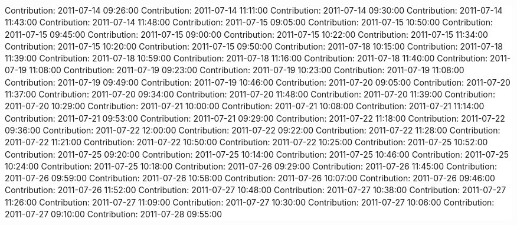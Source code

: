 Contribution: 2011-07-14 09:26:00
Contribution: 2011-07-14 11:11:00
Contribution: 2011-07-14 09:30:00
Contribution: 2011-07-14 11:43:00
Contribution: 2011-07-14 11:48:00
Contribution: 2011-07-15 09:05:00
Contribution: 2011-07-15 10:50:00
Contribution: 2011-07-15 09:45:00
Contribution: 2011-07-15 09:00:00
Contribution: 2011-07-15 10:22:00
Contribution: 2011-07-15 11:34:00
Contribution: 2011-07-15 10:20:00
Contribution: 2011-07-15 09:50:00
Contribution: 2011-07-18 10:15:00
Contribution: 2011-07-18 11:39:00
Contribution: 2011-07-18 10:59:00
Contribution: 2011-07-18 11:16:00
Contribution: 2011-07-18 11:40:00
Contribution: 2011-07-19 11:08:00
Contribution: 2011-07-19 09:23:00
Contribution: 2011-07-19 10:23:00
Contribution: 2011-07-19 11:08:00
Contribution: 2011-07-19 09:49:00
Contribution: 2011-07-19 10:46:00
Contribution: 2011-07-20 09:05:00
Contribution: 2011-07-20 11:37:00
Contribution: 2011-07-20 09:34:00
Contribution: 2011-07-20 11:48:00
Contribution: 2011-07-20 11:39:00
Contribution: 2011-07-20 10:29:00
Contribution: 2011-07-21 10:00:00
Contribution: 2011-07-21 10:08:00
Contribution: 2011-07-21 11:14:00
Contribution: 2011-07-21 09:53:00
Contribution: 2011-07-21 09:29:00
Contribution: 2011-07-22 11:18:00
Contribution: 2011-07-22 09:36:00
Contribution: 2011-07-22 12:00:00
Contribution: 2011-07-22 09:22:00
Contribution: 2011-07-22 11:28:00
Contribution: 2011-07-22 11:21:00
Contribution: 2011-07-22 10:50:00
Contribution: 2011-07-22 10:25:00
Contribution: 2011-07-25 10:52:00
Contribution: 2011-07-25 09:20:00
Contribution: 2011-07-25 10:14:00
Contribution: 2011-07-25 10:46:00
Contribution: 2011-07-25 10:24:00
Contribution: 2011-07-25 10:18:00
Contribution: 2011-07-26 09:29:00
Contribution: 2011-07-26 11:45:00
Contribution: 2011-07-26 09:59:00
Contribution: 2011-07-26 10:58:00
Contribution: 2011-07-26 10:07:00
Contribution: 2011-07-26 09:46:00
Contribution: 2011-07-26 11:52:00
Contribution: 2011-07-27 10:48:00
Contribution: 2011-07-27 10:38:00
Contribution: 2011-07-27 11:26:00
Contribution: 2011-07-27 11:09:00
Contribution: 2011-07-27 10:30:00
Contribution: 2011-07-27 10:06:00
Contribution: 2011-07-27 09:10:00
Contribution: 2011-07-28 09:55:00